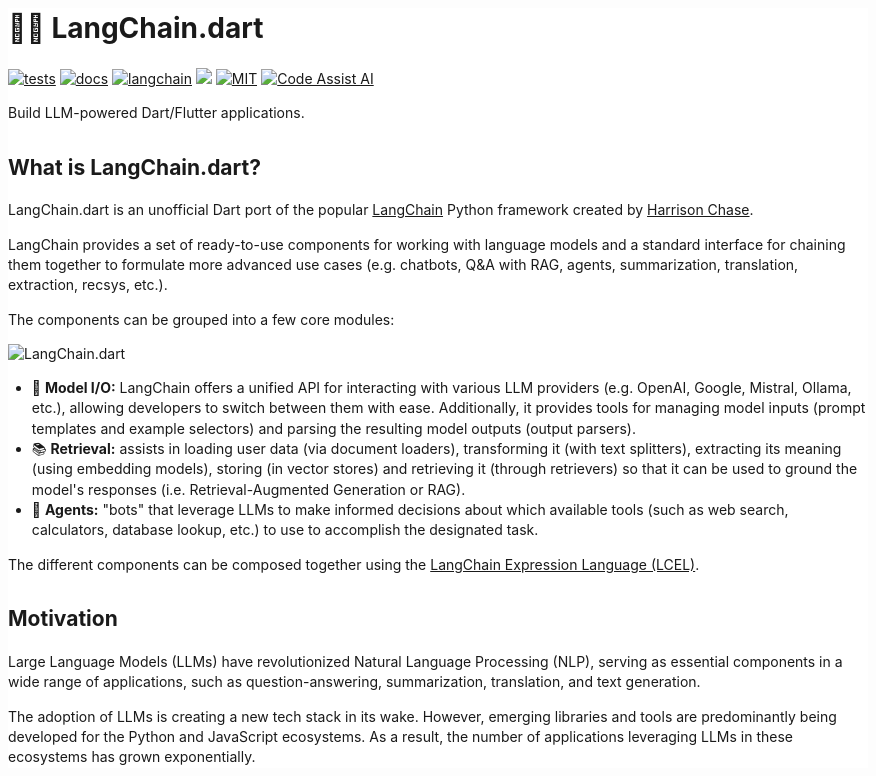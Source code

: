 # 🦜️🔗 LangChain.dart

[![tests](https://img.shields.io/github/actions/workflow/status/davidmigloz/langchain_dart/test.yaml?logo=github&label=tests)](https://github.com/davidmigloz/langchain_dart/actions/workflows/test.yaml)
[![docs](https://img.shields.io/github/actions/workflow/status/davidmigloz/langchain_dart/pages%2Fpages-build-deployment?logo=github&label=docs)](https://github.com/davidmigloz/langchain_dart/actions/workflows/pages/pages-build-deployment)
[![langchain](https://img.shields.io/pub/v/langchain.svg)](https://pub.dev/packages/langchain)
[![](https://dcbadge.vercel.app/api/server/x4qbhqecVR?style=flat)](https://discord.gg/x4qbhqecVR)
[![MIT](https://img.shields.io/badge/license-MIT-purple.svg)](https://github.com/davidmigloz/langchain_dart/blob/main/LICENSE)
[![Code Assist AI](https://img.shields.io/badge/AI-Code%20Assist-EB9FDA)](https://app.commanddash.io/agent?github=https://github.com/davidmigloz/langchain_dart)

Build LLM-powered Dart/Flutter applications.

## What is LangChain.dart?

LangChain.dart is an unofficial Dart port of the popular [LangChain](https://github.com/hwchase17/langchain) Python framework created by [Harrison Chase](https://www.linkedin.com/in/harrison-chase-961287118).

LangChain provides a set of ready-to-use components for working with language models and a standard interface for chaining them together to formulate more advanced use cases (e.g. chatbots, Q&A with RAG, agents, summarization, translation, extraction, recsys, etc.).

The components can be grouped into a few core modules:

![LangChain.dart](https://raw.githubusercontent.com/davidmigloz/langchain_dart/main/docs/img/langchain.dart.png)

- 📃 **Model I/O:** LangChain offers a unified API for interacting with various LLM providers (e.g. OpenAI, Google, Mistral, Ollama, etc.), allowing developers to switch between them with ease. Additionally, it provides tools for managing model inputs (prompt templates and example selectors) and parsing the resulting model outputs (output parsers).
- 📚 **Retrieval:** assists in loading user data (via document loaders), transforming it (with text splitters), extracting its meaning (using embedding models), storing (in vector stores) and retrieving it (through retrievers) so that it can be used to ground the model's responses (i.e. Retrieval-Augmented Generation or RAG). 
- 🤖 **Agents:** "bots" that leverage LLMs to make informed decisions about which available tools (such as web search, calculators, database lookup, etc.) to use to accomplish the designated task.

The different components can be composed together using the [LangChain Expression Language (LCEL)](https://langchaindart.dev/#/expression_language/get_started).

## Motivation

Large Language Models (LLMs) have revolutionized Natural Language Processing (NLP), serving as essential components in a wide range of applications, such as question-answering, summarization, translation, and text generation.

The adoption of LLMs is creating a new tech stack in its wake. However, emerging libraries and tools are predominantly being developed for the Python and JavaScript ecosystems. As a result, the number of applications leveraging LLMs in these ecosystems has grown exponentially.
